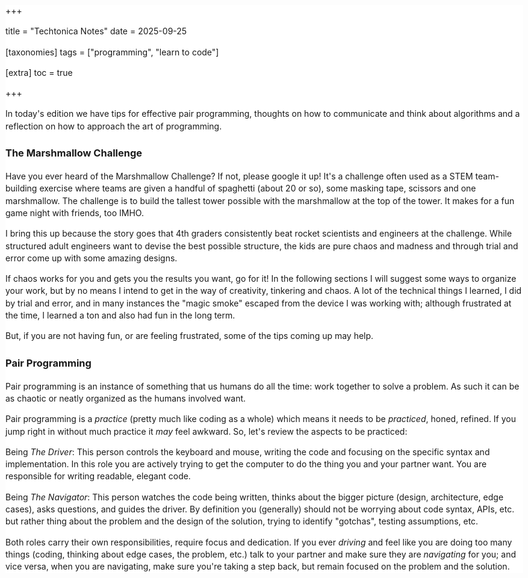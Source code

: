 +++

title = "Techtonica Notes"
date = 2025-09-25

[taxonomies]
tags = ["programming", "learn to code"]

[extra]
toc = true 

+++

In today's edition we have tips for effective pair programming, thoughts on how to communicate and think about algorithms and a reflection on how to approach the art of programming.



### The Marshmallow Challenge

Have you ever heard of the Marshmallow Challenge? If not, please google it up! It's a challenge often used as a STEM team-building exercise where teams are given a handful of spaghetti (about 20 or so), some masking tape, scissors and one marshmallow. The challenge is to build the tallest tower possible with the marshmallow at the top of the tower. It makes for a fun game night with friends, too IMHO.

I bring this up because the story goes that 4th graders consistently beat rocket scientists and engineers at the challenge. While structured adult engineers want to devise the best possible structure, the kids are pure chaos and madness and through trial and error come up with some amazing designs.

If chaos works for you and gets you the results you want, go for it! In the following sections I will suggest some ways to organize your work, but by no means I intend to get in the way of creativity, tinkering and chaos. A lot of the technical things I learned, I did by trial and error, and in many instances the "magic smoke" escaped from the device I was working with; although frustrated at the time, I learned a ton and also had fun in the long term.

But, if you are not having fun, or are feeling frustrated, some of the tips coming up may help.


### Pair Programming

Pair programming is an instance of something that us humans do all the time: work together to solve a problem. As such it can be as chaotic or neatly organized as the humans involved want.

Pair programming is a _practice_ (pretty much like coding as a whole) which means it needs to be _practiced_, honed, refined. If you jump right in without much practice it _may_ feel awkward. So, let's review the aspects to be practiced:

Being _The Driver_: This person controls the keyboard and mouse, writing the code and focusing on the specific syntax and implementation. In this role you are actively trying to get the computer to do the thing you and your partner want. You are responsible for writing readable, elegant code.

Being _The Navigator_: This person watches the code being written, thinks about the bigger picture (design, architecture, edge cases), asks questions, and guides the driver. By definition you (generally) should not be worrying about code syntax, APIs, etc. but rather thing about the problem and the design of the solution, trying to identify "gotchas", testing assumptions, etc.

Both roles carry their own responsibilities, require focus and dedication. If you ever _driving_ and feel like you are doing too many things (coding, thinking about edge cases, the problem, etc.) talk to your partner and make sure they are _navigating_ for you; and vice versa, when you are navigating, make sure you're taking a step back, but remain focused on the problem and the solution.
